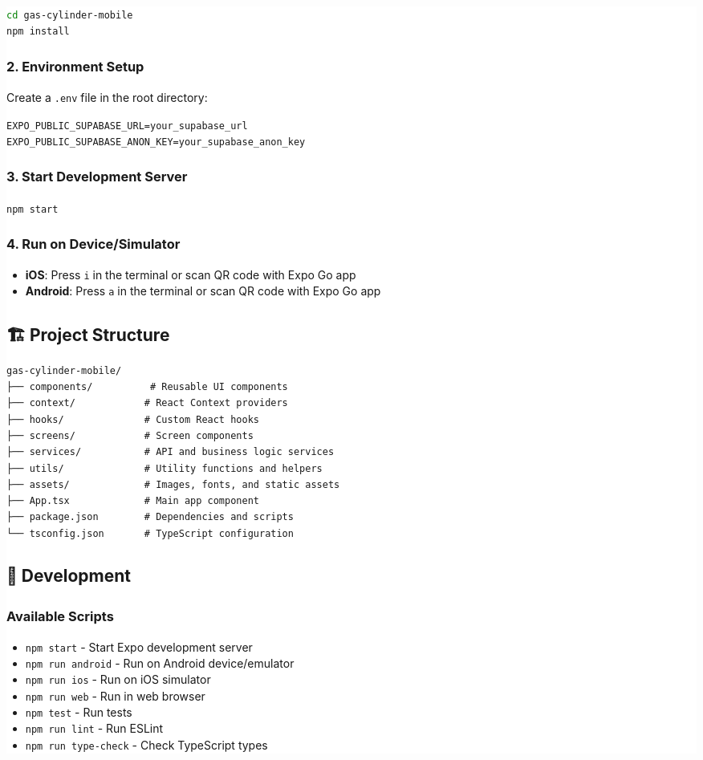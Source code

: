 ```bash
cd gas-cylinder-mobile
npm install
```

### 2. Environment Setup

Create a `.env` file in the root directory:

```env
EXPO_PUBLIC_SUPABASE_URL=your_supabase_url
EXPO_PUBLIC_SUPABASE_ANON_KEY=your_supabase_anon_key
```

### 3. Start Development Server

```bash
npm start
```

### 4. Run on Device/Simulator

- **iOS**: Press `i` in the terminal or scan QR code with Expo Go app
- **Android**: Press `a` in the terminal or scan QR code with Expo Go app

## 🏗️ Project Structure

```
gas-cylinder-mobile/
├── components/          # Reusable UI components
├── context/            # React Context providers
├── hooks/              # Custom React hooks
├── screens/            # Screen components
├── services/           # API and business logic services
├── utils/              # Utility functions and helpers
├── assets/             # Images, fonts, and static assets
├── App.tsx             # Main app component
├── package.json        # Dependencies and scripts
└── tsconfig.json       # TypeScript configuration
```

## 🔧 Development

### Available Scripts

- `npm start` - Start Expo development server
- `npm run android` - Run on Android device/emulator
- `npm run ios` - Run on iOS simulator
- `npm run web` - Run in web browser
- `npm test` - Run tests
- `npm run lint` - Run ESLint
- `npm run type-check` - Check TypeScript types
